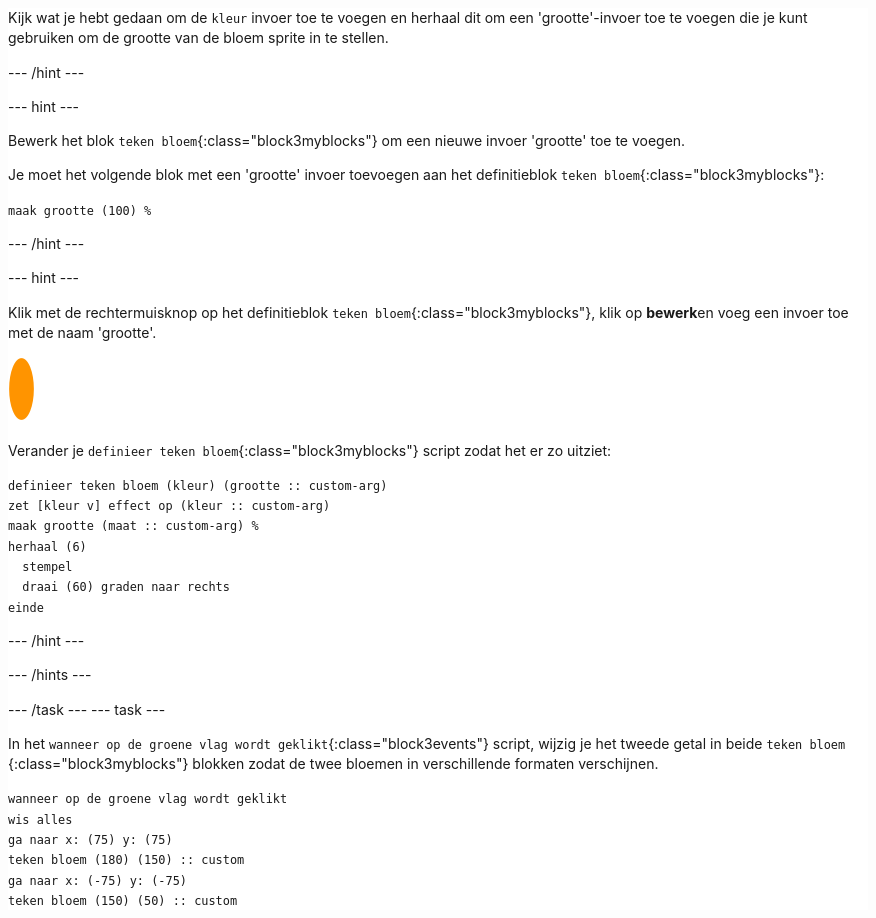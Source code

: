 Kijk wat je hebt gedaan om de `kleur` invoer toe te voegen en herhaal dit om een 'grootte'-invoer toe te voegen die je kunt gebruiken om de grootte van de bloem sprite in te stellen.

\--- /hint \---

\--- hint \---

Bewerk het blok `teken bloem`{:class="block3myblocks"} om een nieuwe invoer 'grootte' toe te voegen.

Je moet het volgende blok met een 'grootte' invoer toevoegen aan het definitieblok `teken bloem`{:class="block3myblocks"}:

```blocks3
maak grootte (100) %
```

\--- /hint \---

\--- hint \---

Klik met de rechtermuisknop op het definitieblok `teken bloem`{:class="block3myblocks"}, klik op **bewerk**en voeg een invoer toe met de naam 'grootte'.

![bloem sprite](images/flower-sprite.png)

Verander je `definieer teken bloem`{:class="block3myblocks"} script zodat het er zo uitziet:

```blocks3
definieer teken bloem (kleur) (grootte :: custom-arg)
zet [kleur v] effect op (kleur :: custom-arg)
maak grootte (maat :: custom-arg) %
herhaal (6) 
  stempel
  draai (60) graden naar rechts
einde
```

\--- /hint \---

\--- /hints \---

\--- /task \--- \--- task \---

In het `wanneer op de groene vlag wordt geklikt`{:class="block3events"} script, wijzig je het tweede getal in beide `teken bloem`{:class="block3myblocks"} blokken zodat de twee bloemen in verschillende formaten verschijnen.

```blocks3
wanneer op de groene vlag wordt geklikt
wis alles
ga naar x: (75) y: (75)
teken bloem (180) (150) :: custom
ga naar x: (-75) y: (-75)
teken bloem (150) (50) :: custom
```
